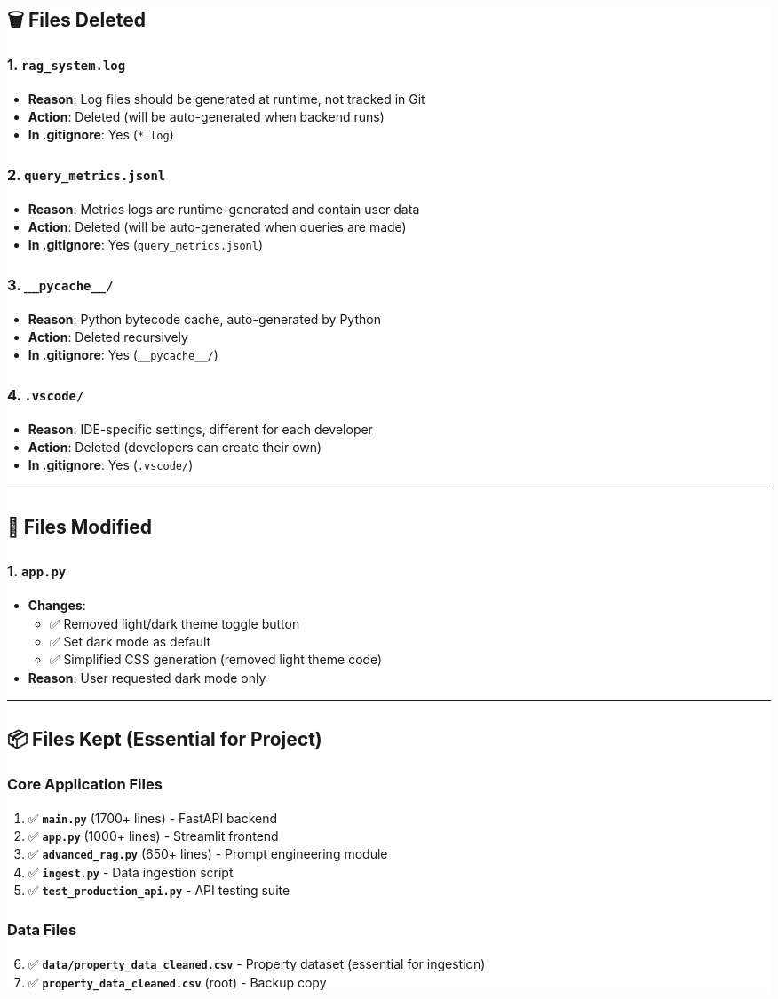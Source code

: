 
## 🗑️ Files Deleted

### 1. **`rag_system.log`**
- **Reason**: Log files should be generated at runtime, not tracked in Git
- **Action**: Deleted (will be auto-generated when backend runs)
- **In .gitignore**: Yes (`*.log`)

### 2. **`query_metrics.jsonl`**
- **Reason**: Metrics logs are runtime-generated and contain user data
- **Action**: Deleted (will be auto-generated when queries are made)
- **In .gitignore**: Yes (`query_metrics.jsonl`)

### 3. **`__pycache__/`**
- **Reason**: Python bytecode cache, auto-generated by Python
- **Action**: Deleted recursively
- **In .gitignore**: Yes (`__pycache__/`)

### 4. **`.vscode/`**
- **Reason**: IDE-specific settings, different for each developer
- **Action**: Deleted (developers can create their own)
- **In .gitignore**: Yes (`.vscode/`)

---

## 📝 Files Modified

### 1. **`app.py`**
- **Changes**:
  - ✅ Removed light/dark theme toggle button
  - ✅ Set dark mode as default
  - ✅ Simplified CSS generation (removed light theme code)
- **Reason**: User requested dark mode only

---

## 📦 Files Kept (Essential for Project)

### Core Application Files
1. ✅ **`main.py`** (1700+ lines) - FastAPI backend
2. ✅ **`app.py`** (1000+ lines) - Streamlit frontend
3. ✅ **`advanced_rag.py`** (650+ lines) - Prompt engineering module
4. ✅ **`ingest.py`** - Data ingestion script
5. ✅ **`test_production_api.py`** - API testing suite

### Data Files
6. ✅ **`data/property_data_cleaned.csv`** - Property dataset (essential for ingestion)
7. ✅ **`property_data_cleaned.csv`** (root) - Backup copy
